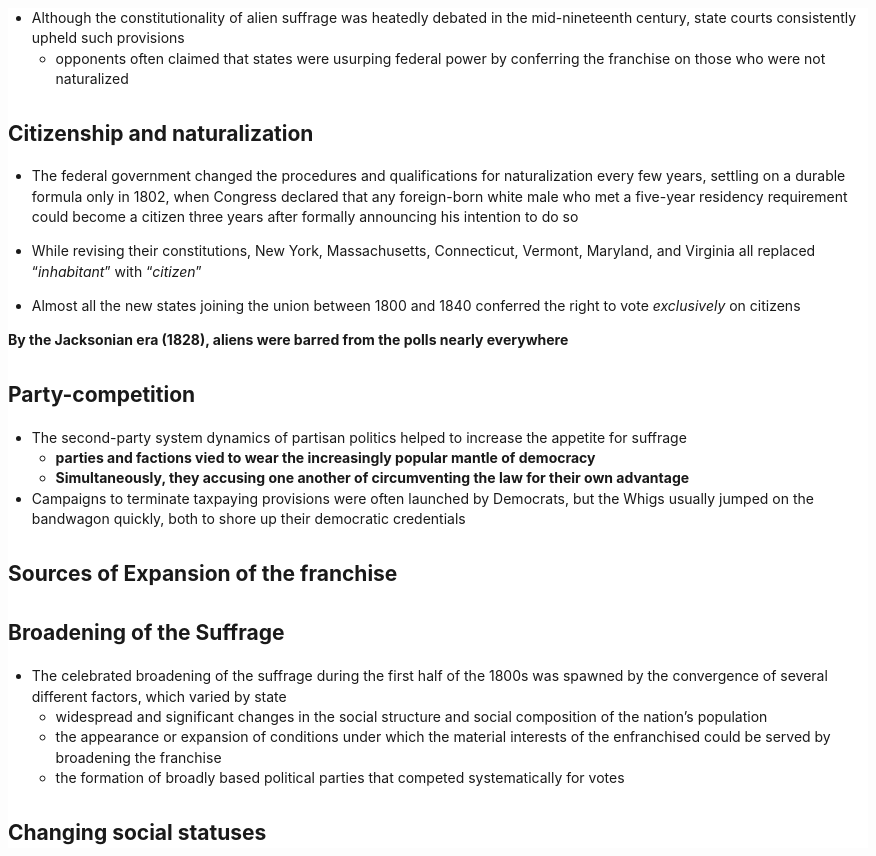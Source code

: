 - Although the constitutionality of alien suffrage was heatedly debated
  in the mid-nineteenth century, state courts consistently upheld such
  provisions
  - opponents often claimed that states were usurping federal power by
    conferring the franchise on those who were not naturalized

## Citizenship and naturalization

- The federal government changed the procedures and qualifications for
  naturalization every few years, settling on a durable formula only in
  1802, when Congress declared that any foreign-born white male who met
  a five-year residency requirement could become a citizen three years
  after formally announcing his intention to do so

- While revising their constitutions, New York, Massachusetts,
  Connecticut, Vermont, Maryland, and Virginia all replaced
  “*inhabitant*” with “*citizen*”

- Almost all the new states joining the union between 1800 and 1840
  conferred the right to vote *exclusively* on citizens

**By the Jacksonian era (1828), aliens were barred from the polls nearly
everywhere**

## Party-competition

- The second-party system dynamics of partisan politics helped to
  increase the appetite for suffrage
  - **parties and factions vied to wear the increasingly popular mantle
    of democracy**
  - **Simultaneously, they accusing one another of circumventing the law
    for their own advantage**
- Campaigns to terminate taxpaying provisions were often launched by
  Democrats, but the Whigs usually jumped on the bandwagon quickly, both
  to shore up their democratic credentials

## Sources of Expansion of the franchise

## Broadening of the Suffrage

- The celebrated broadening of the suffrage during the first half of the
  1800s was spawned by the convergence of several different factors,
  which varied by state
  - widespread and significant changes in the social structure and
    social composition of the nation’s population
  - the appearance or expansion of conditions under which the material
    interests of the enfranchised could be served by broadening the
    franchise
  - the formation of broadly based political parties that competed
    systematically for votes

## Changing social statuses
